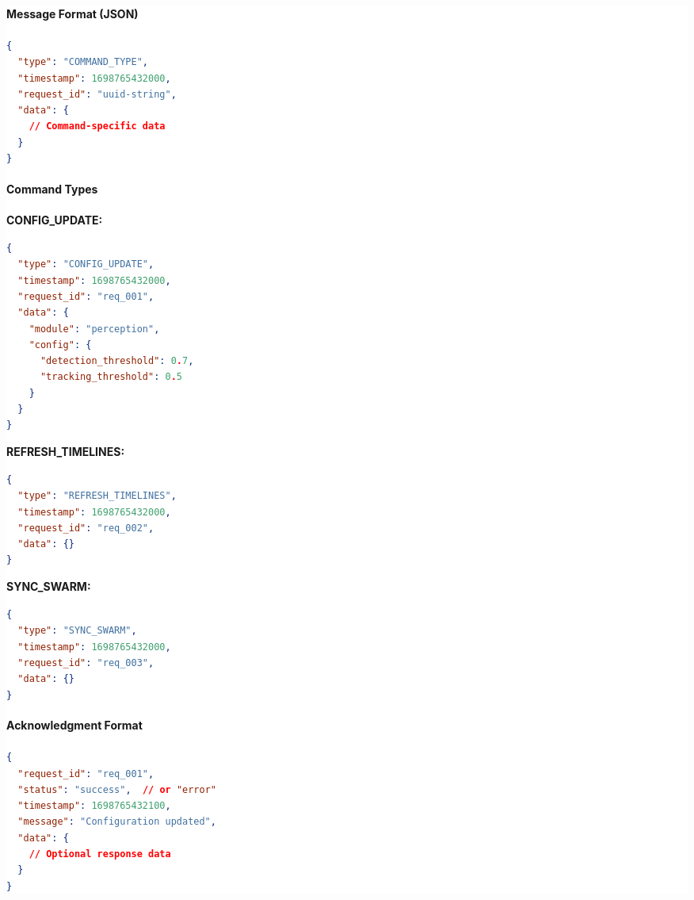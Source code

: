 #### Message Format (JSON)

```json
{
  "type": "COMMAND_TYPE",
  "timestamp": 1698765432000,
  "request_id": "uuid-string",
  "data": {
    // Command-specific data
  }
}
```

#### Command Types

**CONFIG_UPDATE:**
```json
{
  "type": "CONFIG_UPDATE",
  "timestamp": 1698765432000,
  "request_id": "req_001",
  "data": {
    "module": "perception",
    "config": {
      "detection_threshold": 0.7,
      "tracking_threshold": 0.5
    }
  }
}
```

**REFRESH_TIMELINES:**
```json
{
  "type": "REFRESH_TIMELINES",
  "timestamp": 1698765432000,
  "request_id": "req_002",
  "data": {}
}
```

**SYNC_SWARM:**
```json
{
  "type": "SYNC_SWARM",
  "timestamp": 1698765432000,
  "request_id": "req_003",
  "data": {}
}
```

#### Acknowledgment Format

```json
{
  "request_id": "req_001",
  "status": "success",  // or "error"
  "timestamp": 1698765432100,
  "message": "Configuration updated",
  "data": {
    // Optional response data
  }
}
```
